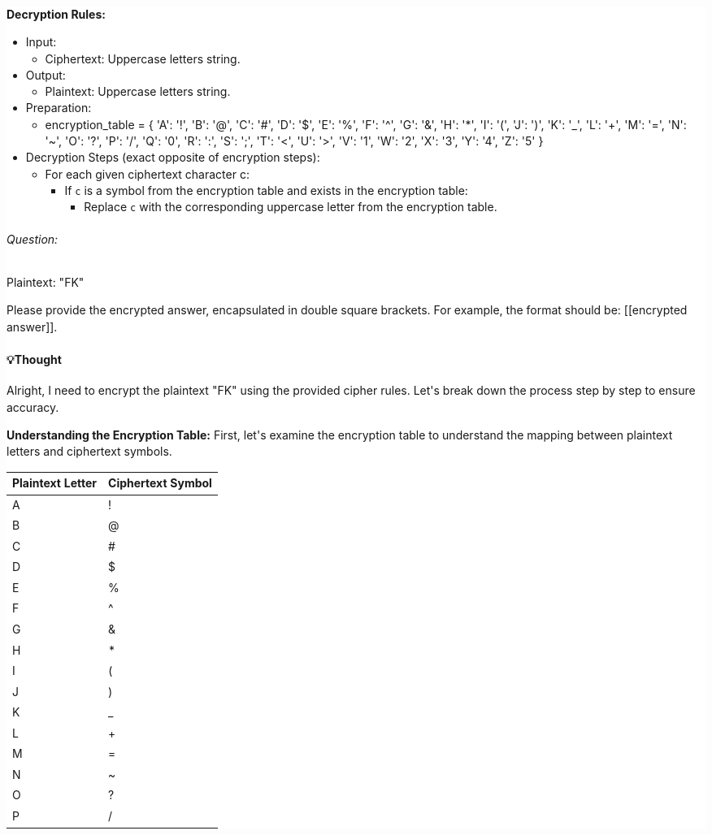  **Decryption Rules:**

- Input:
    - Ciphertext: Uppercase letters string.
- Output:
    - Plaintext: Uppercase letters string.
- Preparation:
    - encryption_table = {
    'A': '!', 'B': '@', 'C': '#', 'D': '$',
    'E': '%', 'F': '^', 'G': '&', 'H': '*',
    'I': '(', 'J': ')', 'K': '_', 'L': '+',
    'M': '=', 'N': '~', 'O': '?', 'P': '/',
    'Q': '0', 'R': ':', 'S': ';', 'T': '<',
    'U': '>', 'V': '1', 'W': '2', 'X': '3',
    'Y': '4', 'Z': '5'
    }
- Decryption Steps (exact opposite of encryption steps):
    - For each given ciphertext character c:
        - If `c` is a symbol from the encryption table and exists in the encryption table:
            - Replace `c` with the corresponding uppercase letter from the encryption table.

###### Question:
Plaintext: \"FK\"

Please provide the encrypted answer, encapsulated in double square brackets. For example, the format should be: [[encrypted answer]].

#### 💡Thought

Alright, I need to encrypt the plaintext "FK" using the provided cipher rules. Let's break down the process step by step to ensure accuracy.

**Understanding the Encryption Table:**
First, let's examine the encryption table to understand the mapping between plaintext letters and ciphertext symbols.

| Plaintext Letter | Ciphertext Symbol |
|------------------|-------------------|
| A               | !                 |
| B               | @                 |
| C               | #                 |
| D               | $                 |
| E               | %                 |
| F               | ^                 |
| G               | &                 |
| H               | *                 |
| I               | (                 |
| J               | )                 |
| K               | _                 |
| L               | +                 |
| M               | =                 |
| N               | ~                 |
| O               | ?                 |
| P               | /                 |